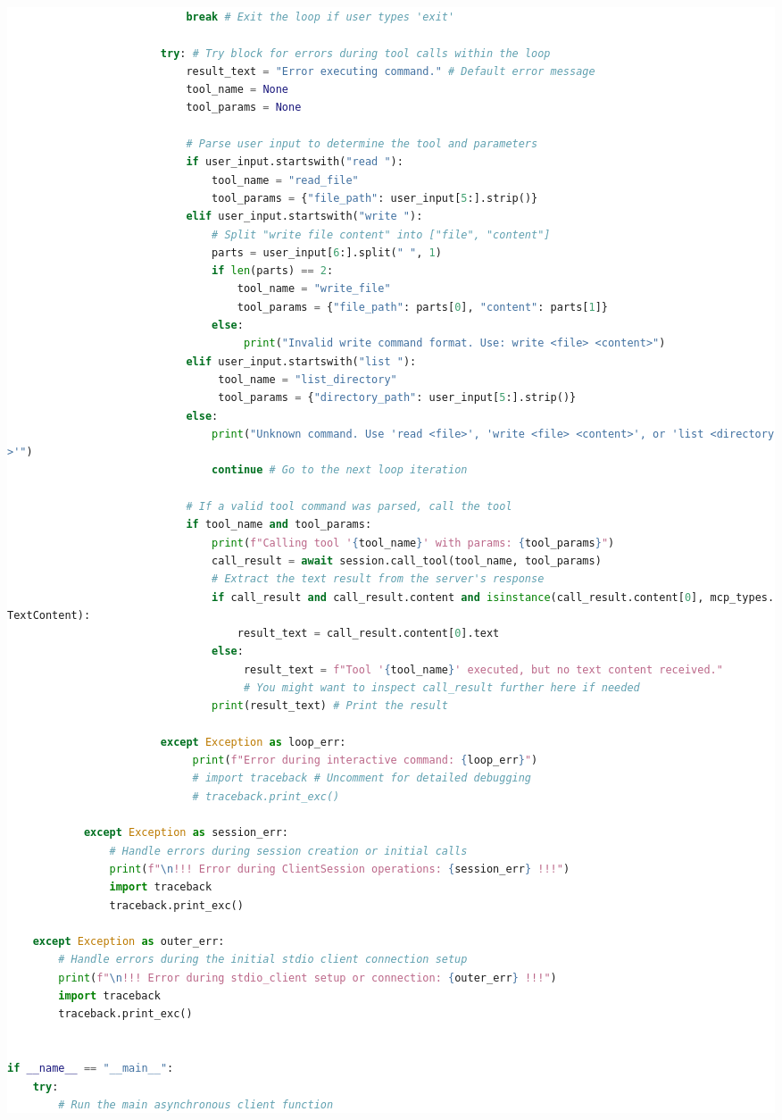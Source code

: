 ```python
                            break # Exit the loop if user types 'exit'

                        try: # Try block for errors during tool calls within the loop
                            result_text = "Error executing command." # Default error message
                            tool_name = None
                            tool_params = None

                            # Parse user input to determine the tool and parameters
                            if user_input.startswith("read "):
                                tool_name = "read_file"
                                tool_params = {"file_path": user_input[5:].strip()}
                            elif user_input.startswith("write "):
                                # Split "write file content" into ["file", "content"]
                                parts = user_input[6:].split(" ", 1)
                                if len(parts) == 2:
                                    tool_name = "write_file"
                                    tool_params = {"file_path": parts[0], "content": parts[1]}
                                else:
                                     print("Invalid write command format. Use: write <file> <content>")
                            elif user_input.startswith("list "):
                                 tool_name = "list_directory"
                                 tool_params = {"directory_path": user_input[5:].strip()}
                            else:
                                print("Unknown command. Use 'read <file>', 'write <file> <content>', or 'list <directory>'")
                                continue # Go to the next loop iteration

                            # If a valid tool command was parsed, call the tool
                            if tool_name and tool_params:
                                print(f"Calling tool '{tool_name}' with params: {tool_params}")
                                call_result = await session.call_tool(tool_name, tool_params)
                                # Extract the text result from the server's response
                                if call_result and call_result.content and isinstance(call_result.content[0], mcp_types.TextContent):
                                    result_text = call_result.content[0].text
                                else:
                                     result_text = f"Tool '{tool_name}' executed, but no text content received."
                                     # You might want to inspect call_result further here if needed
                                print(result_text) # Print the result

                        except Exception as loop_err:
                             print(f"Error during interactive command: {loop_err}")
                             # import traceback # Uncomment for detailed debugging
                             # traceback.print_exc()

            except Exception as session_err:
                # Handle errors during session creation or initial calls
                print(f"\n!!! Error during ClientSession operations: {session_err} !!!")
                import traceback
                traceback.print_exc()

    except Exception as outer_err:
        # Handle errors during the initial stdio client connection setup
        print(f"\n!!! Error during stdio_client setup or connection: {outer_err} !!!")
        import traceback
        traceback.print_exc()


if __name__ == "__main__":
    try:
        # Run the main asynchronous client function
```